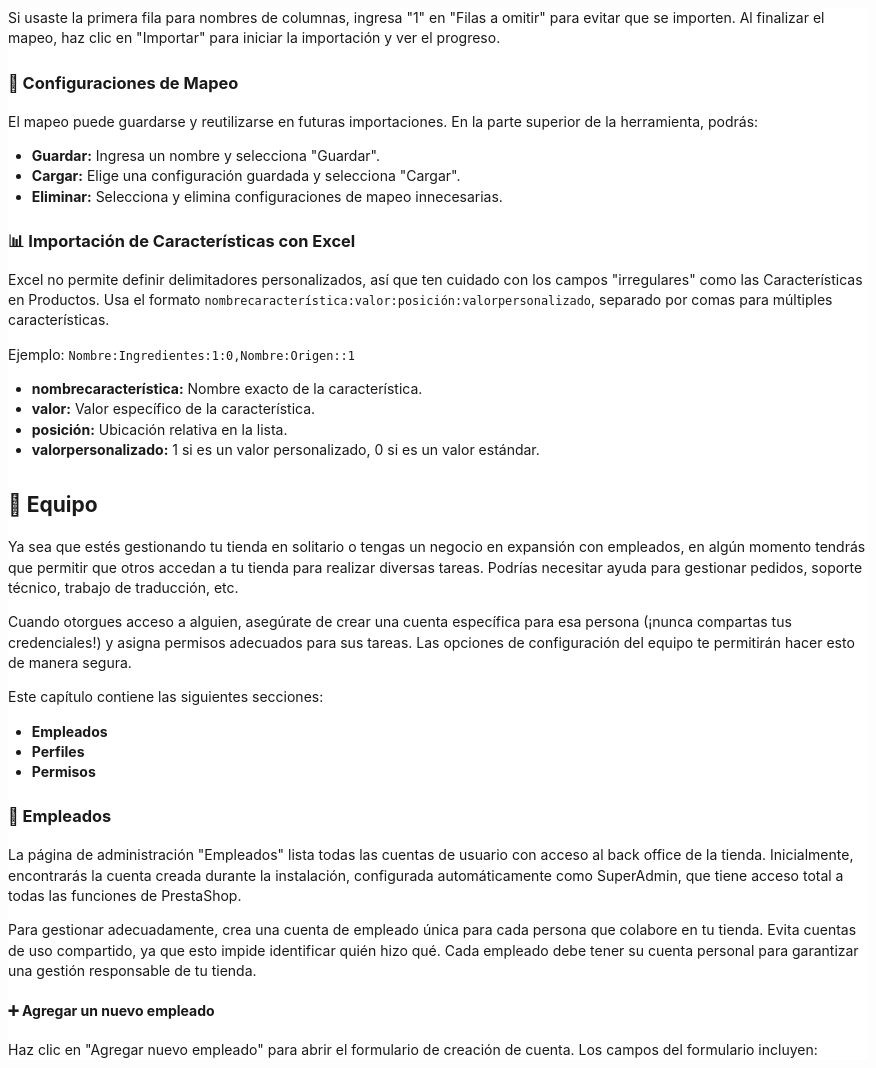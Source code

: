 Si usaste la primera fila para nombres de columnas, ingresa "1" en "Filas a omitir" para evitar que se importen. Al finalizar el mapeo, haz clic en "Importar" para iniciar la importación y ver el progreso.

### 🔧 Configuraciones de Mapeo

El mapeo puede guardarse y reutilizarse en futuras importaciones. En la parte superior de la herramienta, podrás:

- **Guardar:** Ingresa un nombre y selecciona "Guardar".
- **Cargar:** Elige una configuración guardada y selecciona "Cargar".
- **Eliminar:** Selecciona y elimina configuraciones de mapeo innecesarias.

### 📊 Importación de Características con Excel

Excel no permite definir delimitadores personalizados, así que ten cuidado con los campos "irregulares" como las Características en Productos. Usa el formato `nombrecaracterística:valor:posición:valorpersonalizado`, separado por comas para múltiples características.

Ejemplo: `Nombre:Ingredientes:1:0,Nombre:Origen::1`

* **nombrecaracterística:** Nombre exacto de la característica.
* **valor:** Valor específico de la característica.
* **posición:** Ubicación relativa en la lista.
* **valorpersonalizado:** 1 si es un valor personalizado, 0 si es un valor estándar.

## 👥 Equipo

Ya sea que estés gestionando tu tienda en solitario o tengas un negocio en expansión con empleados, en algún momento tendrás que permitir que otros accedan a tu tienda para realizar diversas tareas. Podrías necesitar ayuda para gestionar pedidos, soporte técnico, trabajo de traducción, etc.

Cuando otorgues acceso a alguien, asegúrate de crear una cuenta específica para esa persona (¡nunca compartas tus credenciales!) y asigna permisos adecuados para sus tareas. Las opciones de configuración del equipo te permitirán hacer esto de manera segura.

Este capítulo contiene las siguientes secciones:

* **Empleados**
* **Perfiles**
* **Permisos**

### 👷 Empleados

La página de administración "Empleados" lista todas las cuentas de usuario con acceso al back office de la tienda. Inicialmente, encontrarás la cuenta creada durante la instalación, configurada automáticamente como SuperAdmin, que tiene acceso total a todas las funciones de PrestaShop.

Para gestionar adecuadamente, crea una cuenta de empleado única para cada persona que colabore en tu tienda. Evita cuentas de uso compartido, ya que esto impide identificar quién hizo qué. Cada empleado debe tener su cuenta personal para garantizar una gestión responsable de tu tienda.

#### ➕ Agregar un nuevo empleado

Haz clic en "Agregar nuevo empleado" para abrir el formulario de creación de cuenta. Los campos del formulario incluyen:
